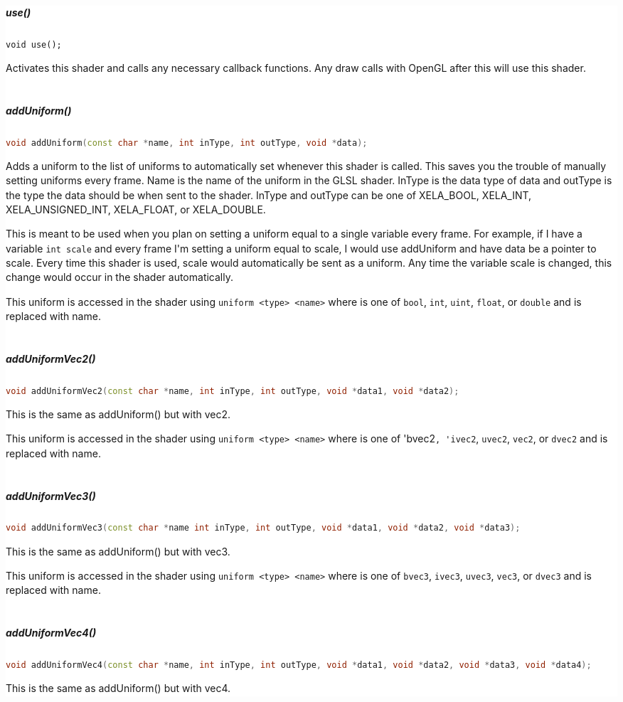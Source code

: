 ##### use()
```
void use();
```
Activates this shader and calls any necessary callback functions. Any draw calls with OpenGL after this will use this shader.
<br><br>

##### addUniform()
```C++
void addUniform(const char *name, int inType, int outType, void *data);
```
Adds a uniform to the list of uniforms to automatically set whenever this shader is called. This saves you the trouble of manually setting uniforms every frame. Name is the name of the uniform in the GLSL shader. InType is the data type of data and outType is the type the data should be when sent to the shader. InType and outType can be one of XELA_BOOL, XELA_INT, XELA_UNSIGNED_INT, XELA_FLOAT, or XELA_DOUBLE.

This is meant to be used when you plan on setting a uniform equal to a single variable every frame. For example, if I have a variable `int scale` and every frame I'm setting a uniform equal to scale, I would use addUniform and have data be a pointer to scale. Every time this shader is used, scale would automatically be sent as a uniform. Any time the variable scale is changed, this change would occur in the shader automatically.

This uniform is accessed in the shader using `uniform <type> <name>` where <type> is one of `bool`, `int`, `uint`, `float`, or `double` and <name> is replaced with name.
<br><br>

##### addUniformVec2()
```C++
void addUniformVec2(const char *name, int inType, int outType, void *data1, void *data2);
```
This is the same as addUniform() but with vec2.

This uniform is accessed in the shader using `uniform <type> <name>` where <type> is one of 'bvec2`, 'ivec2`, `uvec2`, `vec2`, or `dvec2` and <name> is replaced with name.
<br><br>

##### addUniformVec3()
```C++
void addUniformVec3(const char *name int inType, int outType, void *data1, void *data2, void *data3);
```
This is the same as addUniform() but with vec3.

This uniform is accessed in the shader using `uniform <type> <name>` where <type> is one of `bvec3`, `ivec3`, `uvec3`, `vec3`, or `dvec3` and <name> is replaced with name.
<br><br>

##### addUniformVec4()
```C++
void addUniformVec4(const char *name, int inType, int outType, void *data1, void *data2, void *data3, void *data4);
```
This is the same as addUniform() but with vec4.
